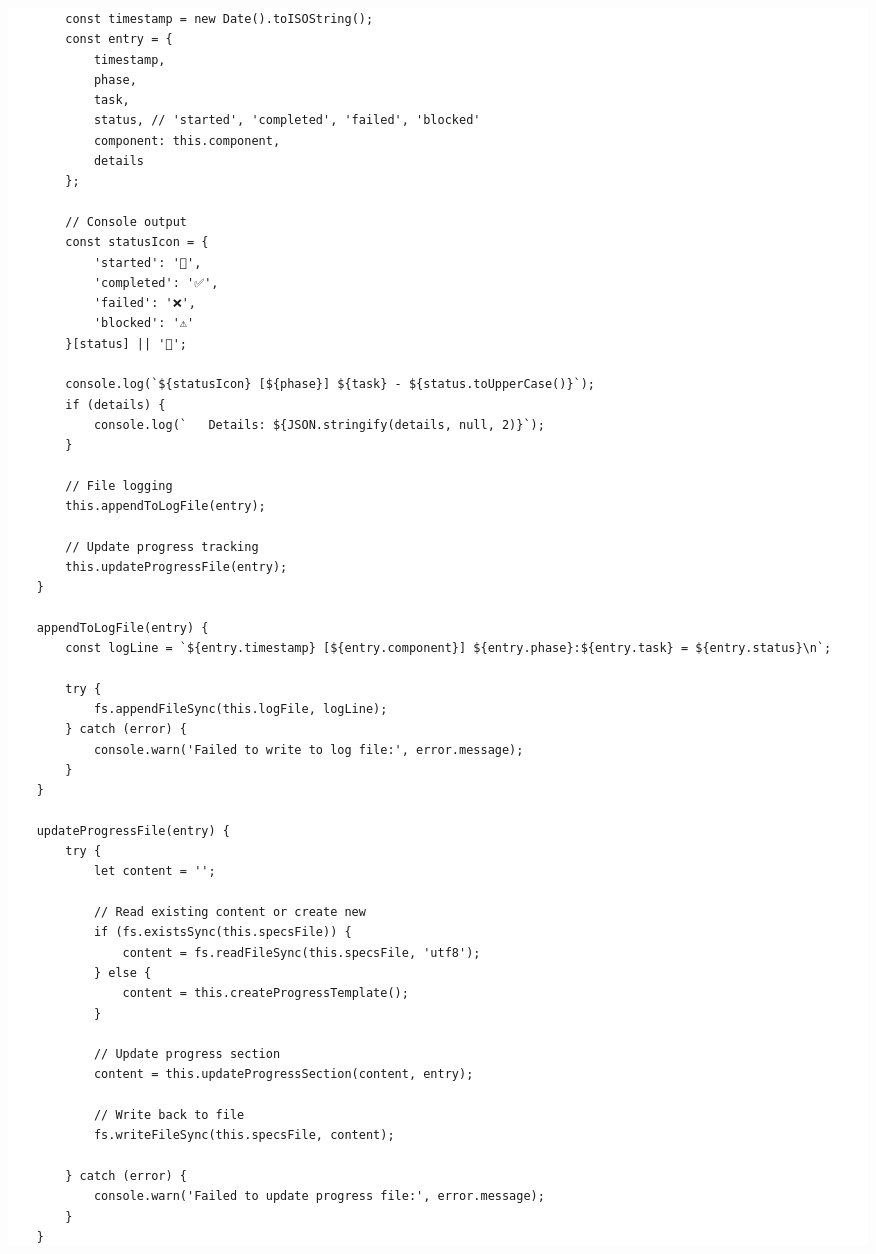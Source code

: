 ```
        const timestamp = new Date().toISOString();
        const entry = {
            timestamp,
            phase,
            task,
            status, // 'started', 'completed', 'failed', 'blocked'
            component: this.component,
            details
        };

        // Console output
        const statusIcon = {
            'started': '🚀',
            'completed': '✅',
            'failed': '❌',
            'blocked': '⚠️'
        }[status] || '📝';

        console.log(`${statusIcon} [${phase}] ${task} - ${status.toUpperCase()}`);
        if (details) {
            console.log(`   Details: ${JSON.stringify(details, null, 2)}`);
        }

        // File logging
        this.appendToLogFile(entry);

        // Update progress tracking
        this.updateProgressFile(entry);
    }

    appendToLogFile(entry) {
        const logLine = `${entry.timestamp} [${entry.component}] ${entry.phase}:${entry.task} = ${entry.status}\n`;

        try {
            fs.appendFileSync(this.logFile, logLine);
        } catch (error) {
            console.warn('Failed to write to log file:', error.message);
        }
    }

    updateProgressFile(entry) {
        try {
            let content = '';

            // Read existing content or create new
            if (fs.existsSync(this.specsFile)) {
                content = fs.readFileSync(this.specsFile, 'utf8');
            } else {
                content = this.createProgressTemplate();
            }

            // Update progress section
            content = this.updateProgressSection(content, entry);

            // Write back to file
            fs.writeFileSync(this.specsFile, content);

        } catch (error) {
            console.warn('Failed to update progress file:', error.message);
        }
    }

```